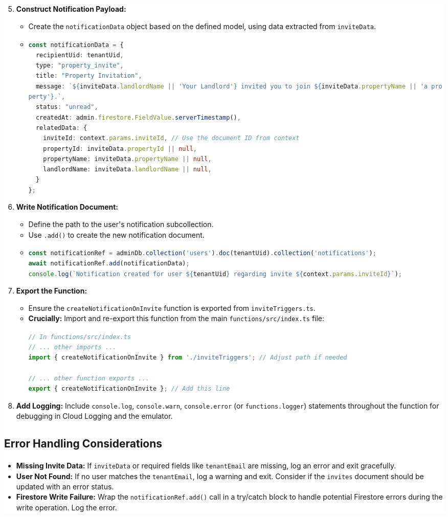 5.  **Construct Notification Payload:**
    *   Create the `notificationData` object based on the defined model, using data extracted from `inviteData`.
    *   ```typescript
        const notificationData = {
          recipientUid: tenantUid,
          type: "property_invite",
          title: "Property Invitation",
          message: `${inviteData.landlordName || 'Your Landlord'} invited you to join ${inviteData.propertyName || 'a property'}.`,
          status: "unread",
          createdAt: admin.firestore.FieldValue.serverTimestamp(),
          relatedData: {
            inviteId: context.params.inviteId, // Use the document ID from context
            propertyId: inviteData.propertyId || null,
            propertyName: inviteData.propertyName || null,
            landlordName: inviteData.landlordName || null,
          }
        };
        ```

6.  **Write Notification Document:**
    *   Define the path to the user's notification subcollection.
    *   Use `.add()` to create the new notification document.
    *   ```typescript
        const notificationRef = adminDb.collection('users').doc(tenantUid).collection('notifications');
        await notificationRef.add(notificationData);
        console.log(`Notification created for user ${tenantUid} regarding invite ${context.params.inviteId}`);
        ```

7.  **Export the Function:**
    *   Ensure the `createNotificationOnInvite` function is exported from `inviteTriggers.ts`.
    *   **Crucially:** Import and re-export this function from the main `functions/src/index.ts` file:
        ```typescript
        // In functions/src/index.ts
        // ... other imports ...
        import { createNotificationOnInvite } from './inviteTriggers'; // Adjust path if needed

        // ... other function exports ...
        export { createNotificationOnInvite }; // Add this line
        ```

8.  **Add Logging:** Include `console.log`, `console.warn`, `console.error` (or `functions.logger`) statements throughout the function for debugging in Cloud Logging and the emulator.

## Error Handling Considerations

*   **Missing Invite Data:** If `inviteData` or required fields like `tenantEmail` are missing, log an error and exit gracefully.
*   **User Not Found:** If no user matches the `tenantEmail`, log a warning and exit. Consider if the `invites` document should be updated with an error status.
*   **Firestore Write Failure:** Wrap the `notificationRef.add()` call in a try/catch block to handle potential Firestore errors during the write operation. Log the error.
